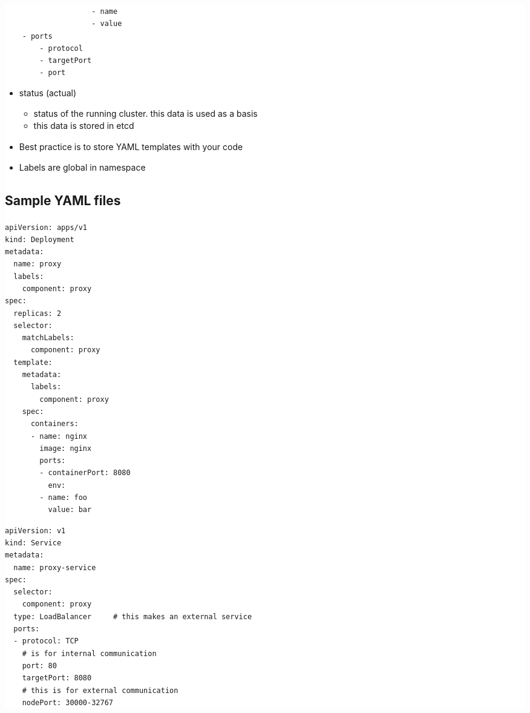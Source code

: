 						- name
						- value		
		- ports
			- protocol
			- targetPort
			- port

- status (actual)
	- status of the running cluster. this data is used as a basis
	- this data is stored in etcd

- Best practice is to store YAML templates with your code
- Labels are global in namespace

## Sample YAML files
```
apiVersion: apps/v1
kind: Deployment
metadata:
  name: proxy
  labels:
    component: proxy
spec:
  replicas: 2
  selector:
    matchLabels:
      component: proxy
  template:
    metadata:
      labels:
        component: proxy
    spec:
      containers:
      - name: nginx
        image: nginx
        ports:
        - containerPort: 8080
		  env:
        - name: foo
          value: bar

```

```
apiVersion: v1
kind: Service
metadata:
  name: proxy-service    
spec:
  selector:
    component: proxy
  type: LoadBalancer     # this makes an external service
  ports:
  - protocol: TCP
    # is for internal communication
    port: 80
    targetPort: 8080
    # this is for external communication
    nodePort: 30000-32767 

```
